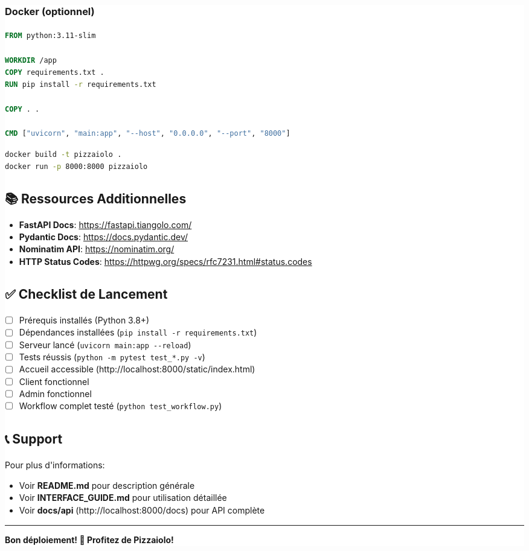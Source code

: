 ### Docker (optionnel)

```dockerfile
FROM python:3.11-slim

WORKDIR /app
COPY requirements.txt .
RUN pip install -r requirements.txt

COPY . .

CMD ["uvicorn", "main:app", "--host", "0.0.0.0", "--port", "8000"]
```

```bash
docker build -t pizzaiolo .
docker run -p 8000:8000 pizzaiolo
```

## 📚 Ressources Additionnelles

- **FastAPI Docs**: https://fastapi.tiangolo.com/
- **Pydantic Docs**: https://docs.pydantic.dev/
- **Nominatim API**: https://nominatim.org/
- **HTTP Status Codes**: https://httpwg.org/specs/rfc7231.html#status.codes

## ✅ Checklist de Lancement

- [ ] Prérequis installés (Python 3.8+)
- [ ] Dépendances installées (`pip install -r requirements.txt`)
- [ ] Serveur lancé (`uvicorn main:app --reload`)
- [ ] Tests réussis (`python -m pytest test_*.py -v`)
- [ ] Accueil accessible (http://localhost:8000/static/index.html)
- [ ] Client fonctionnel
- [ ] Admin fonctionnel
- [ ] Workflow complet testé (`python test_workflow.py`)

## 📞 Support

Pour plus d'informations:
- Voir **README.md** pour description générale
- Voir **INTERFACE_GUIDE.md** pour utilisation détaillée
- Voir **docs/api** (http://localhost:8000/docs) pour API complète

---

**Bon déploiement! 🚀 Profitez de Pizzaiolo!**
